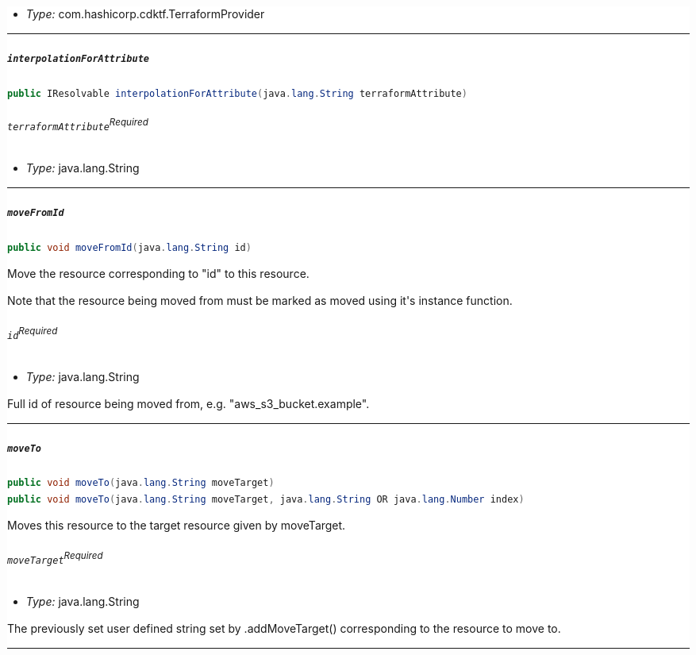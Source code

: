 - *Type:* com.hashicorp.cdktf.TerraformProvider

---

##### `interpolationForAttribute` <a name="interpolationForAttribute" id="@cdktf/provider-cloudflare.imageVariant.ImageVariant.interpolationForAttribute"></a>

```java
public IResolvable interpolationForAttribute(java.lang.String terraformAttribute)
```

###### `terraformAttribute`<sup>Required</sup> <a name="terraformAttribute" id="@cdktf/provider-cloudflare.imageVariant.ImageVariant.interpolationForAttribute.parameter.terraformAttribute"></a>

- *Type:* java.lang.String

---

##### `moveFromId` <a name="moveFromId" id="@cdktf/provider-cloudflare.imageVariant.ImageVariant.moveFromId"></a>

```java
public void moveFromId(java.lang.String id)
```

Move the resource corresponding to "id" to this resource.

Note that the resource being moved from must be marked as moved using it's instance function.

###### `id`<sup>Required</sup> <a name="id" id="@cdktf/provider-cloudflare.imageVariant.ImageVariant.moveFromId.parameter.id"></a>

- *Type:* java.lang.String

Full id of resource being moved from, e.g. "aws_s3_bucket.example".

---

##### `moveTo` <a name="moveTo" id="@cdktf/provider-cloudflare.imageVariant.ImageVariant.moveTo"></a>

```java
public void moveTo(java.lang.String moveTarget)
public void moveTo(java.lang.String moveTarget, java.lang.String OR java.lang.Number index)
```

Moves this resource to the target resource given by moveTarget.

###### `moveTarget`<sup>Required</sup> <a name="moveTarget" id="@cdktf/provider-cloudflare.imageVariant.ImageVariant.moveTo.parameter.moveTarget"></a>

- *Type:* java.lang.String

The previously set user defined string set by .addMoveTarget() corresponding to the resource to move to.

---